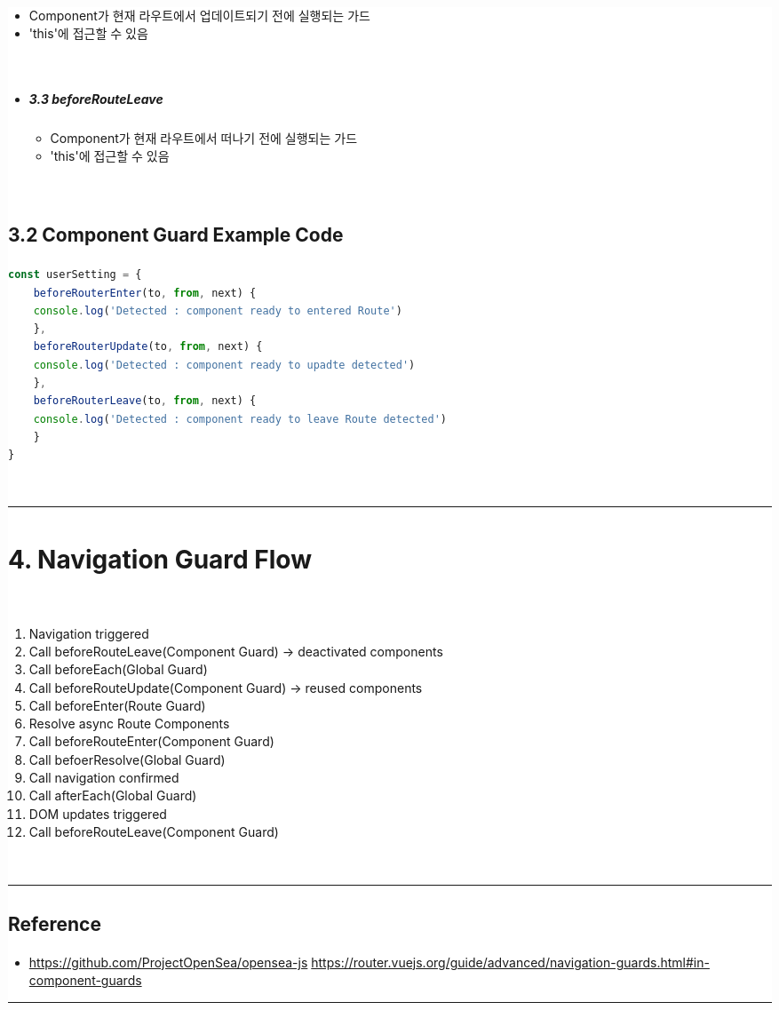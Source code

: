   - Component가 현재 라우트에서 업데이트되기 전에 실행되는 가드
  - 'this'에 접근할 수 있음

<br />

- ##### 3.3 beforeRouteLeave

  - Component가 현재 라우트에서 떠나기 전에 실행되는 가드
  - 'this'에 접근할 수 있음

<br />



## 3.2 Component Guard Example Code

```javascript
const userSetting = {
	beforeRouterEnter(to, from, next) {
    console.log('Detected : component ready to entered Route')
	},
	beforeRouterUpdate(to, from, next) {
    console.log('Detected : component ready to upadte detected')
	},
	beforeRouterLeave(to, from, next) {
    console.log('Detected : component ready to leave Route detected')
	}
}
```

<br />

---


# 4. Navigation Guard Flow

<br />

1. Navigation triggered 
2. Call beforeRouteLeave(Component Guard) -> deactivated components
3. Call beforeEach(Global Guard)
4. Call beforeRouteUpdate(Component Guard) -> reused components
5. Call beforeEnter(Route Guard)
6. Resolve async Route Components
7. Call beforeRouteEnter(Component Guard)
8. Call befoerResolve(Global Guard)
9. Call navigation confirmed
10. Call afterEach(Global Guard)
11. DOM updates triggered
12. Call beforeRouteLeave(Component Guard)

<br />

---

## Reference

- https://github.com/ProjectOpenSea/opensea-js
https://router.vuejs.org/guide/advanced/navigation-guards.html#in-component-guards

---